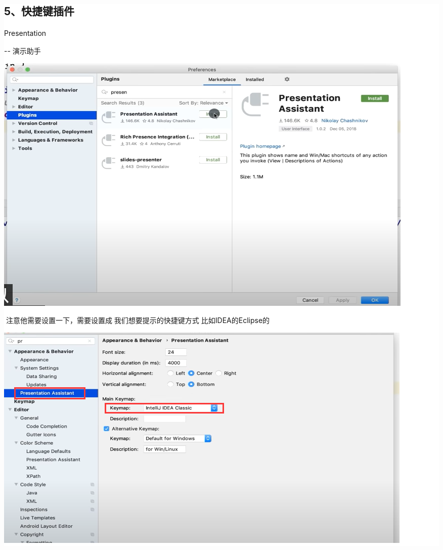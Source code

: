 





## 5、快捷键插件

Presentation 

-- 演示助手

![1681574493834](../../../.vuepress/public/images/1681574493834.png)



​	注意他需要设置一下，需要设置成 我们想要提示的快捷键方式 比如IDEA的Eclipse的

![1681574633174](../../../.vuepress/public/images/1681574633174.png)
